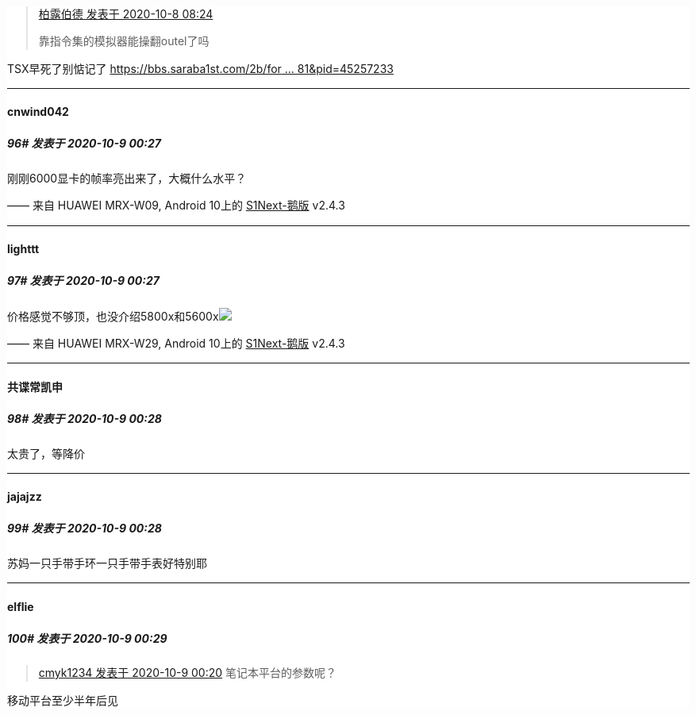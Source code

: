 <blockquote><a href="httphttps://bbs.saraba1st.com/2b/forum.php?mod=redirect&amp;goto=findpost&amp;pid=48992436&amp;ptid=1963797" target="_blank">柏露伯德 发表于 2020-10-8 08:24</a>

靠指令集的模拟器能操翻outel了吗</blockquote>
TSX早死了别惦记了
[https://bbs.saraba1st.com/2b/for ... 81&amp;pid=45257233](https://bbs.saraba1st.com/2b/forum.php?mod=redirect&amp;goto=findpost&amp;ptid=1859781&amp;pid=45257233)


-----

####  cnwind042  
##### 96#       发表于 2020-10-9 00:27


刚刚6000显卡的帧率亮出来了，大概什么水平？

—— 来自 HUAWEI MRX-W09, Android 10上的 [S1Next-鹅版](https://github.com/ykrank/S1-Next/releases) v2.4.3


-----

####  lighttt  
##### 97#       发表于 2020-10-9 00:27


价格感觉不够顶，也没介绍5800x和5600x<img src="https://static.saraba1st.com/image/smiley/face2017/002.png" referrerpolicy="no-referrer">

—— 来自 HUAWEI MRX-W29, Android 10上的 [S1Next-鹅版](https://github.com/ykrank/S1-Next/releases) v2.4.3


-----

####  共谍常凯申  
##### 98#       发表于 2020-10-9 00:28


太贵了，等降价


-----

####  jajajzz  
##### 99#       发表于 2020-10-9 00:28


苏妈一只手带手环一只手带手表好特别耶


-----

####  elflie  
##### 100#       发表于 2020-10-9 00:29


<blockquote><a href="httphttps://bbs.saraba1st.com/2b/forum.php?mod=redirect&amp;goto=findpost&amp;pid=48992382&amp;ptid=1963797" target="_blank">cmyk1234 发表于 2020-10-9 00:20</a>
笔记本平台的参数呢？</blockquote>
移动平台至少半年后见
